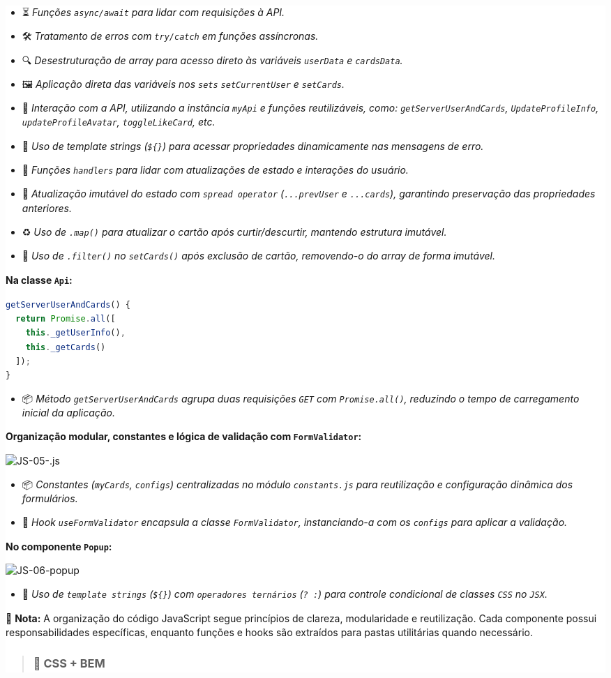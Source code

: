 - ⏳ _Funções `async/await` para lidar com requisições à API._

- 🛠️ _Tratamento de erros com `try/catch` em funções assíncronas._

- 🔍 _Desestruturação de array para acesso direto às variáveis `userData` e `cardsData`._

- 🖼️ _Aplicação direta das variáveis nos `sets` `setCurrentUser` e `setCards`._

- 🔁 _Interação com a API, utilizando a instância `myApi` e funções reutilizáveis, como: `getServerUserAndCards`, `UpdateProfileInfo`, `updateProfileAvatar`, `toggleLikeCard`, etc._

- 🧩 _Uso de template strings (`${}`) para acessar propriedades dinamicamente nas mensagens de erro._

- 🧰 _Funções `handlers` para lidar com atualizações de estado e interações do usuário._

- 🧠 _Atualização imutável do estado com `spread operator` (`...prevUser` e `...cards`), garantindo preservação das propriedades anteriores._

- ♻️ _Uso de `.map()` para atualizar o cartão após curtir/descurtir, mantendo estrutura imutável._

- 🧹 _Uso de `.filter()` no `setCards()` após exclusão de cartão, removendo-o do array de forma imutável._

**Na classe `Api`:**

```js
getServerUserAndCards() {
  return Promise.all([
    this._getUserInfo(),
    this._getCards()
  ]);
}
```

- 📦 _Método `getServerUserAndCards` agrupa duas requisições `GET` com `Promise.all()`, reduzindo o tempo de carregamento inicial da aplicação._

**Organização modular, constantes e lógica de validação com `FormValidator`:**

![JS-05-.js](./.github/images/JS_05-.js.png)

- 📦 _Constantes (`myCards`, `configs`) centralizadas no módulo `constants.js` para reutilização e configuração dinâmica dos formulários._

- 🧪 _Hook `useFormValidator` encapsula a classe `FormValidator`, instanciando-a com os `configs` para aplicar a validação._

**No componente `Popup`:**

![JS-06-popup](./.github/images/JS_06-Popup.png)

- 🧩 _Uso de `template strings` (`${}`) com `operadores ternários` (`? :`) para controle condicional de classes `CSS` no `JSX`._

📘 **Nota:** A organização do código JavaScript segue princípios de clareza, modularidade e reutilização. Cada componente possui responsabilidades específicas, enquanto funções e hooks são extraídos para pastas utilitárias quando necessário.

> ### 🎨 CSS + BEM
